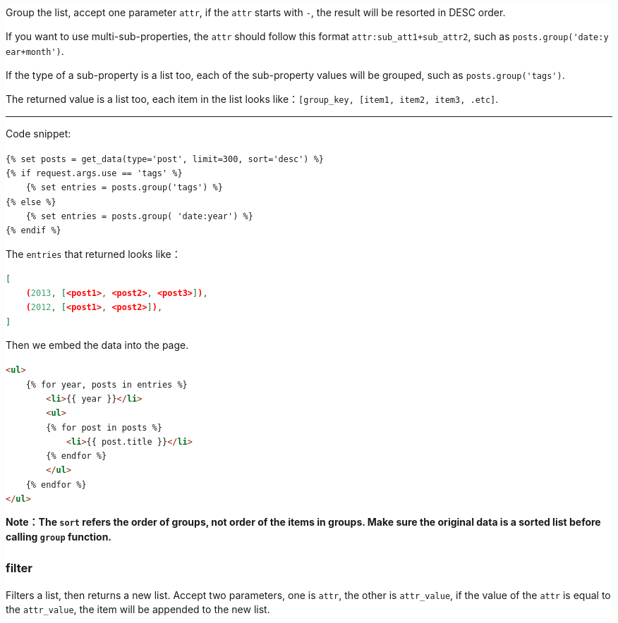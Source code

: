 Group the list, accept one parameter `attr`, if the `attr` starts with `-`, the result will be resorted in DESC order.

If you want to use multi-sub-properties, the `attr` should follow this format `attr:sub_att1+sub_attr2`, such as `posts.group('date:year+month')`.

If the type of a sub-property is a list too, each of the sub-property values will be grouped, such as `posts.group('tags')`.


The returned value is a list too, each item in the list looks like：`[group_key, [item1, item2, item3, .etc]`.

- - - - - - -

Code snippet:

```html
{% set posts = get_data(type='post', limit=300, sort='desc') %} 
{% if request.args.use == 'tags' %}
    {% set entries = posts.group('tags') %}
{% else %}
    {% set entries = posts.group( 'date:year') %}
{% endif %}
```

The `entries` that returned looks like：
```json
[
    (2013, [<post1>, <post2>, <post3>]),
    (2012, [<post1>, <post2>]),
]
```  

Then we embed the data into the page.
```html
<ul>
    {% for year, posts in entries %}
        <li>{{ year }}</li>
        <ul>
        {% for post in posts %}
            <li>{{ post.title }}</li>
        {% endfor %}
        </ul>
    {% endfor %}
</ul>
```


**Note：The `sort` refers the order of groups, not order of the items in groups. Make sure the original data is a sorted list before calling `group` function.**


### filter

Filters a list, then returns a new list. Accept two parameters, one is `attr`, the other is `attr_value`, if the value of the `attr` is equal to the `attr_value`, the item will be appended to the new list.
